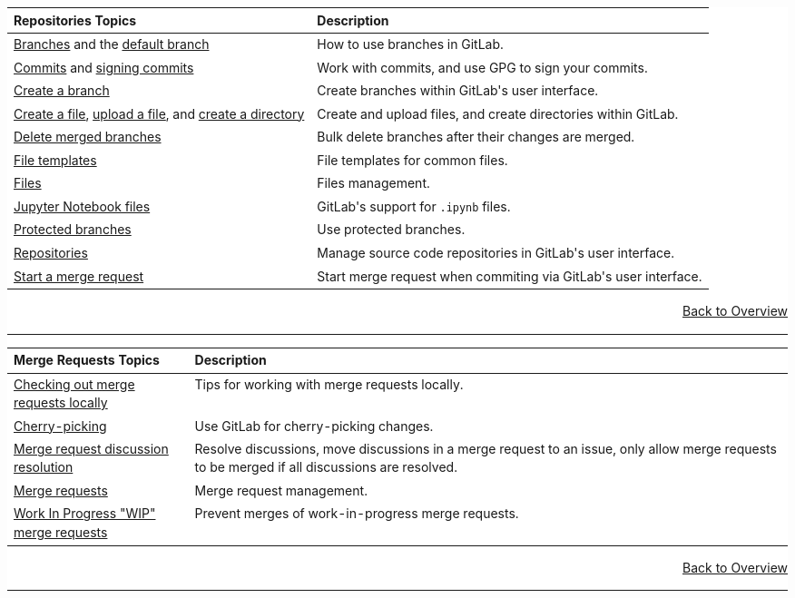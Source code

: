 | Repositories Topics                                                                                                                                                                                                            | Description                                                     |
|:-------------------------------------------------------------------------------------------------------------------------------------------------------------------------------------------------------------------------------|:----------------------------------------------------------------|
| [Branches](user/project/repository/branches/index.md) and the [default branch](user/project/repository/branches/index.md#default-branch)                                                                                       | How to use branches in GitLab.                                  |
| [Commits](user/project/repository/index.md#commits) and [signing commits](user/project/repository/gpg_signed_commits/index.md)                                                                                                 | Work with commits, and use GPG to sign your commits.            |
| [Create a branch](user/project/repository/web_editor.md#create-a-new-branch)                                                                                                                                                   | Create branches within GitLab's user interface.                 |
| [Create a file](user/project/repository/web_editor.md#create-a-file), [upload a file](user/project/repository/web_editor.md#upload-a-file), and [create a directory](user/project/repository/web_editor.md#create-a-directory) | Create and upload files, and create directories within GitLab.  |
| [Delete merged branches](user/project/repository/branches/index.md#delete-merged-branches)                                                                                                                                     | Bulk delete branches after their changes are merged.            |
| [File templates](user/project/repository/web_editor.md#template-dropdowns)                                                                                                                                                     | File templates for common files.                                |
| [Files](user/project/repository/index.md#files)                                                                                                                                                                                | Files management.                                               |
| [Jupyter Notebook files](user/project/repository/index.md#jupyter-notebook-files)                                                                                                                                              | GitLab's support for `.ipynb` files.                            |
| [Protected branches](user/project/protected_branches.md)                                                                                                                                                                       | Use protected branches.                                         |
| [Repositories](user/project/repository/index.md)                                                                                                                                                                               | Manage source code repositories in GitLab's user interface.     |
| [Start a merge request](user/project/repository/web_editor.md#tips)                                                                                                                                                            | Start merge request when commiting via GitLab's user interface. |

<div align="right">
  <a type="button" class="btn btn-default" href="#overview">
    Back to Overview <i class="fa fa-angle-double-up" aria-hidden="true"></i>
  </a>
</div>

---

| Merge Requests Topics                                                                                       | Description                                                                                                                                   |
|:------------------------------------------------------------------------------------------------------------|:----------------------------------------------------------------------------------------------------------------------------------------------|
| [Checking out merge requests locally](user/project/merge_requests/index.md#checkout-merge-requests-locally) | Tips for working with merge requests locally.                                                                                                 |
| [Cherry-picking](user/project/merge_requests/cherry_pick_changes.md)                                        | Use GitLab for cherry-picking changes.                                                                                                        |
| [Merge request discussion resolution](user/discussions/index.md#moving-a-single-discussion-to-a-new-issue)  | Resolve discussions, move discussions in a merge request to an issue, only allow merge requests to be merged if all discussions are resolved. |
| [Merge requests](user/project/merge_requests/index.md)                                                      | Merge request management.                                                                                                                     |
| [Work In Progress "WIP" merge requests](user/project/merge_requests/work_in_progress_merge_requests.md)     | Prevent merges of work-in-progress merge requests.                                                                                            |

<div align="right">
  <a type="button" class="btn btn-default" href="#overview">
    Back to Overview <i class="fa fa-angle-double-up" aria-hidden="true"></i>
  </a>
</div>

---

